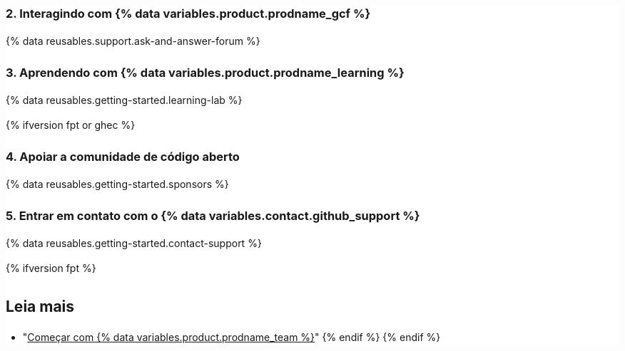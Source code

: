 ### 2. Interagindo com {% data variables.product.prodname_gcf %}
{% data reusables.support.ask-and-answer-forum %}

### 3. Aprendendo com {% data variables.product.prodname_learning %}
{% data reusables.getting-started.learning-lab %}

{% ifversion fpt or ghec %}
### 4. Apoiar a comunidade de código aberto
{% data reusables.getting-started.sponsors %}

### 5. Entrar em contato com o {% data variables.contact.github_support %}
{% data reusables.getting-started.contact-support %}

{% ifversion fpt %}
## Leia mais
- "[Começar com {% data variables.product.prodname_team %}](/get-started/onboarding/getting-started-with-github-team)"
{% endif %}
{% endif %}
